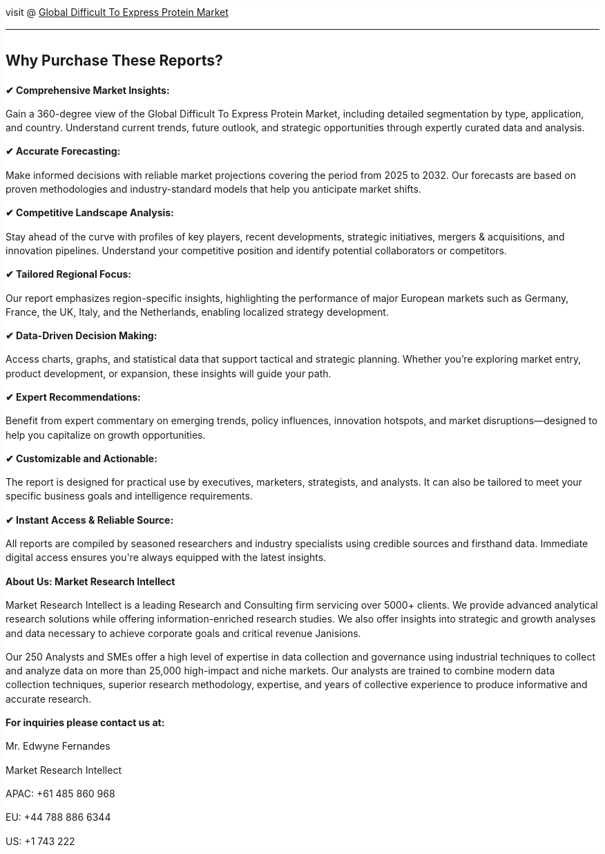 visit&nbsp;@</strong>&nbsp;</span><span class="font-[700]"><a href="https://www.marketresearchintellect.com/product/global-difficult-to-express-protein-market-size-forecast/?utm_source=Linkedin&utm_medium=808" target="_blank" data-tracking-control-name="article-ssr-frontend-pulse_little-text-block" data-tracking-will-navigate="" data-test-link="">Global Difficult To Express Protein Market</a></span></p></blockquote><hr /><h2>Why Purchase These Reports?</h2><p><strong>✔ Comprehensive Market Insights:</strong></p><p>Gain a 360-degree view of the Global Difficult To Express Protein Market, including detailed segmentation by type, application, and country. Understand current trends, future outlook, and strategic opportunities through expertly curated data and analysis.</p><p><strong>✔ Accurate Forecasting:</strong></p><p>Make informed decisions with reliable market projections covering the period from 2025 to 2032. Our forecasts are based on proven methodologies and industry-standard models that help you anticipate market shifts.</p><p><strong>✔ Competitive Landscape Analysis:</strong></p><p>Stay ahead of the curve with profiles of key players, recent developments, strategic initiatives, mergers &amp; acquisitions, and innovation pipelines. Understand your competitive position and identify potential collaborators or competitors.</p><p><strong>✔ Tailored Regional Focus:</strong></p><p>Our report emphasizes region-specific insights, highlighting the performance of major European markets such as Germany, France, the UK, Italy, and the Netherlands, enabling localized strategy development.</p><p><strong>✔ Data-Driven Decision Making:</strong></p><p>Access charts, graphs, and statistical data that support tactical and strategic planning. Whether you&rsquo;re exploring market entry, product development, or expansion, these insights will guide your path.</p><p><strong>✔ Expert Recommendations:</strong></p><p>Benefit from expert commentary on emerging trends, policy influences, innovation hotspots, and market disruptions&mdash;designed to help you capitalize on growth opportunities.</p><p><strong>✔ Customizable and Actionable:</strong></p><p>The report is designed for practical use by executives, marketers, strategists, and analysts. It can also be tailored to meet your specific business goals and intelligence requirements.</p><p><strong>✔ Instant Access &amp; Reliable Source:</strong></p><p>All reports are compiled by seasoned researchers and industry specialists using credible sources and firsthand data. Immediate digital access ensures you're always equipped with the latest insights.</p><p><strong><span class="font-[700]">About Us: Market Research Intellect</span></strong></p><p><span class="">Market Research Intellect is a leading Research and Consulting firm servicing over 5000+ clients. We provide advanced analytical research solutions while offering information-enriched research studies.&nbsp;</span>We also offer insights into strategic and growth analyses and data necessary to achieve corporate goals and critical revenue Janisions.</p><p><span class="">Our 250 Analysts and SMEs offer a high level of expertise in data collection and governance using industrial techniques to collect and analyze data on more than 25,000 high-impact and niche markets. Our analysts are trained to combine modern data collection techniques, superior research methodology, expertise, and years of collective experience to produce informative and accurate research.</span></p><p><strong>For inquiries please contact us at:</strong></p><p>Mr. Edwyne Fernandes</p><p>Market Research Intellect</p><p>APAC: +61 485 860 968</p><p>EU: +44 788 886 6344</p><p>US: +1 743 222